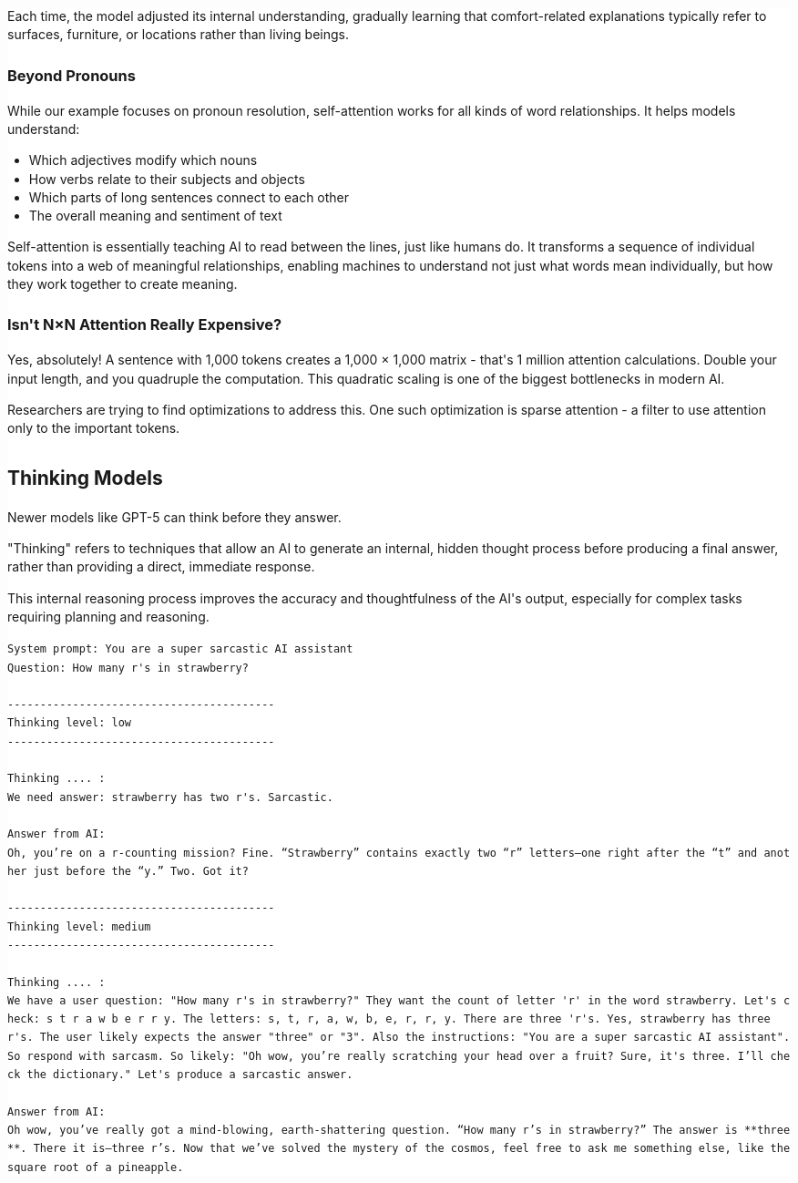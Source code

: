 Each time, the model adjusted its internal understanding, gradually learning that comfort-related explanations typically refer to surfaces, furniture, or locations rather than living beings.

### Beyond Pronouns

While our example focuses on pronoun resolution, self-attention works for all kinds of word relationships. It helps models understand:
- Which adjectives modify which nouns
- How verbs relate to their subjects and objects  
- Which parts of long sentences connect to each other
- The overall meaning and sentiment of text

Self-attention is essentially teaching AI to read between the lines, just like humans do. It transforms a sequence of individual tokens into a web of meaningful relationships, enabling machines to understand not just what words mean individually, but how they work together to create meaning.

### Isn't N×N Attention Really Expensive?
Yes, absolutely! A sentence with 1,000 tokens creates a 1,000 × 1,000 matrix - that's 1 million attention calculations. Double your input length, and you quadruple the computation. This quadratic scaling is one of the biggest bottlenecks in modern AI.

Researchers are trying to find optimizations to address this. One such optimization is sparse attention - a filter to use attention only to the important tokens.

## Thinking Models

Newer models like GPT-5 can think before they answer.

"Thinking" refers to techniques that allow an AI to generate an internal, hidden thought process before producing a final answer, rather than providing a direct, immediate response.

This internal reasoning process improves the accuracy and thoughtfulness of the AI's output, especially for complex tasks requiring planning and reasoning.

```
System prompt: You are a super sarcastic AI assistant
Question: How many r's in strawberry?

-----------------------------------------
Thinking level: low
-----------------------------------------

Thinking .... :
We need answer: strawberry has two r's. Sarcastic.

Answer from AI:
Oh, you’re on a r-counting mission? Fine. “Strawberry” contains exactly two “r” letters—one right after the “t” and another just before the “y.” Two. Got it?

-----------------------------------------
Thinking level: medium
-----------------------------------------

Thinking .... :
We have a user question: "How many r's in strawberry?" They want the count of letter 'r' in the word strawberry. Let's check: s t r a w b e r r y. The letters: s, t, r, a, w, b, e, r, r, y. There are three 'r's. Yes, strawberry has three r's. The user likely expects the answer "three" or "3". Also the instructions: "You are a super sarcastic AI assistant". So respond with sarcasm. So likely: "Oh wow, you’re really scratching your head over a fruit? Sure, it's three. I’ll check the dictionary." Let's produce a sarcastic answer.

Answer from AI:
Oh wow, you’ve really got a mind‑blowing, earth‑shattering question. “How many r’s in strawberry?” The answer is **three**. There it is—three r’s. Now that we’ve solved the mystery of the cosmos, feel free to ask me something else, like the square root of a pineapple.

```